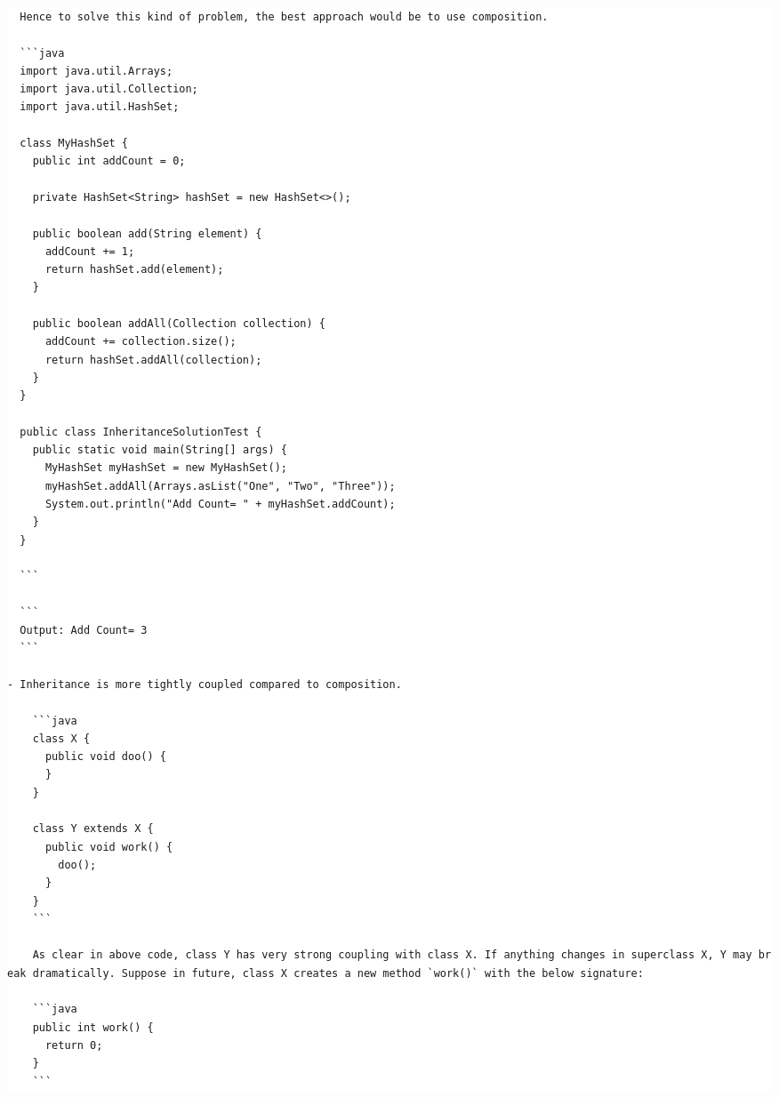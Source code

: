       Hence to solve this kind of problem, the best approach would be to use composition.
 
      ```java
      import java.util.Arrays;
      import java.util.Collection;
      import java.util.HashSet;
 
      class MyHashSet {
        public int addCount = 0;
 
        private HashSet<String> hashSet = new HashSet<>();
 
        public boolean add(String element) {
          addCount += 1;
          return hashSet.add(element);
        }
 
        public boolean addAll(Collection collection) {
          addCount += collection.size();
          return hashSet.addAll(collection);
        }
      }
 
      public class InheritanceSolutionTest {
        public static void main(String[] args) {
          MyHashSet myHashSet = new MyHashSet();
          myHashSet.addAll(Arrays.asList("One", "Two", "Three"));
          System.out.println("Add Count= " + myHashSet.addCount);
        }
      }
 
      ```
 
      ```
      Output: Add Count= 3
      ```
 
    - Inheritance is more tightly coupled compared to composition.
 
        ```java
        class X {
          public void doo() {
          }
        }

        class Y extends X {
          public void work() {
            doo();
          }
        }
        ```

        As clear in above code, class Y has very strong coupling with class X. If anything changes in superclass X, Y may break dramatically. Suppose in future, class X creates a new method `work()` with the below signature:

        ```java
        public int work() {
          return 0;
        }
        ```
